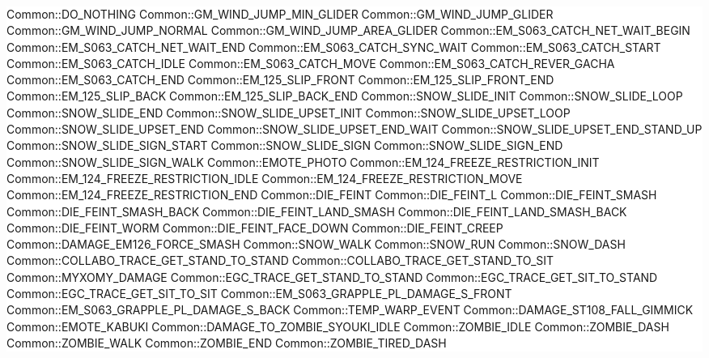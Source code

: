 Common::DO_NOTHING
Common::GM_WIND_JUMP_MIN_GLIDER
Common::GM_WIND_JUMP_GLIDER
Common::GM_WIND_JUMP_NORMAL
Common::GM_WIND_JUMP_AREA_GLIDER
Common::EM_S063_CATCH_NET_WAIT_BEGIN
Common::EM_S063_CATCH_NET_WAIT_END
Common::EM_S063_CATCH_SYNC_WAIT
Common::EM_S063_CATCH_START
Common::EM_S063_CATCH_IDLE
Common::EM_S063_CATCH_MOVE
Common::EM_S063_CATCH_REVER_GACHA
Common::EM_S063_CATCH_END
Common::EM_125_SLIP_FRONT
Common::EM_125_SLIP_FRONT_END
Common::EM_125_SLIP_BACK
Common::EM_125_SLIP_BACK_END
Common::SNOW_SLIDE_INIT
Common::SNOW_SLIDE_LOOP
Common::SNOW_SLIDE_END
Common::SNOW_SLIDE_UPSET_INIT
Common::SNOW_SLIDE_UPSET_LOOP
Common::SNOW_SLIDE_UPSET_END
Common::SNOW_SLIDE_UPSET_END_WAIT
Common::SNOW_SLIDE_UPSET_END_STAND_UP
Common::SNOW_SLIDE_SIGN_START
Common::SNOW_SLIDE_SIGN
Common::SNOW_SLIDE_SIGN_END
Common::SNOW_SLIDE_SIGN_WALK
Common::EMOTE_PHOTO
Common::EM_124_FREEZE_RESTRICTION_INIT
Common::EM_124_FREEZE_RESTRICTION_IDLE
Common::EM_124_FREEZE_RESTRICTION_MOVE
Common::EM_124_FREEZE_RESTRICTION_END
Common::DIE_FEINT
Common::DIE_FEINT_L
Common::DIE_FEINT_SMASH
Common::DIE_FEINT_SMASH_BACK
Common::DIE_FEINT_LAND_SMASH
Common::DIE_FEINT_LAND_SMASH_BACK
Common::DIE_FEINT_WORM
Common::DIE_FEINT_FACE_DOWN
Common::DIE_FEINT_CREEP
Common::DAMAGE_EM126_FORCE_SMASH
Common::SNOW_WALK
Common::SNOW_RUN
Common::SNOW_DASH
Common::COLLABO_TRACE_GET_STAND_TO_STAND
Common::COLLABO_TRACE_GET_STAND_TO_SIT
Common::MYXOMY_DAMAGE
Common::EGC_TRACE_GET_STAND_TO_STAND
Common::EGC_TRACE_GET_SIT_TO_STAND
Common::EGC_TRACE_GET_SIT_TO_SIT
Common::EM_S063_GRAPPLE_PL_DAMAGE_S_FRONT
Common::EM_S063_GRAPPLE_PL_DAMAGE_S_BACK
Common::TEMP_WARP_EVENT
Common::DAMAGE_ST108_FALL_GIMMICK
Common::EMOTE_KABUKI
Common::DAMAGE_TO_ZOMBIE_SYOUKI_IDLE
Common::ZOMBIE_IDLE
Common::ZOMBIE_DASH
Common::ZOMBIE_WALK
Common::ZOMBIE_END
Common::ZOMBIE_TIRED_DASH